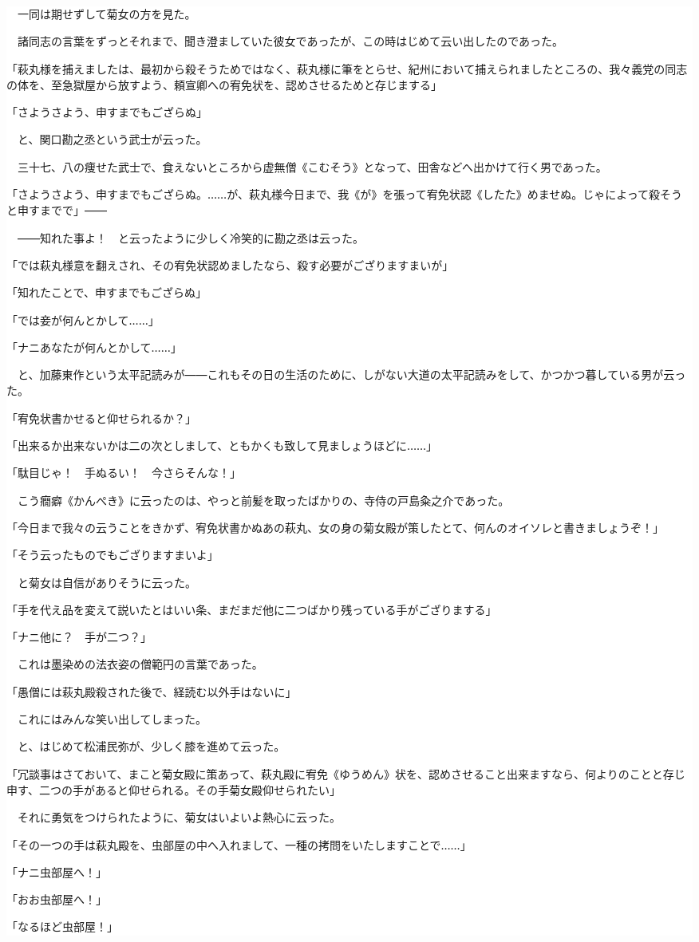 

　一同は期せずして菊女の方を見た。

　諸同志の言葉をずっとそれまで、聞き澄ましていた彼女であったが、この時はじめて云い出したのであった。

「萩丸様を捕えましたは、最初から殺そうためではなく、萩丸様に筆をとらせ、紀州において捕えられましたところの、我々義党の同志の体を、至急獄屋から放すよう、頼宣卿への宥免状を、認めさせるためと存じまする」

「さようさよう、申すまでもござらぬ」

　と、関口勘之丞という武士が云った。

　三十七、八の痩せた武士で、食えないところから虚無僧《こむそう》となって、田舎などへ出かけて行く男であった。

「さようさよう、申すまでもござらぬ。……が、萩丸様今日まで、我《が》を張って宥免状認《したた》めませぬ。じゃによって殺そうと申すまでで」――

　――知れた事よ！　と云ったように少しく冷笑的に勘之丞は云った。

「では萩丸様意を翻えされ、その宥免状認めましたなら、殺す必要がござりますまいが」

「知れたことで、申すまでもござらぬ」

「では妾が何んとかして……」

「ナニあなたが何んとかして……」

　と、加藤東作という太平記読みが――これもその日の生活のために、しがない大道の太平記読みをして、かつかつ暮している男が云った。

「宥免状書かせると仰せられるか？」

「出来るか出来ないかは二の次としまして、ともかくも致して見ましょうほどに……」

「駄目じゃ！　手ぬるい！　今さらそんな！」

　こう癇癖《かんぺき》に云ったのは、やっと前髪を取ったばかりの、寺侍の戸島粂之介であった。

「今日まで我々の云うことをきかず、宥免状書かぬあの萩丸、女の身の菊女殿が策したとて、何んのオイソレと書きましょうぞ！」

「そう云ったものでもござりますまいよ」

　と菊女は自信がありそうに云った。

「手を代え品を変えて説いたとはいい条、まだまだ他に二つばかり残っている手がござりまする」

「ナニ他に？　手が二つ？」

　これは墨染めの法衣姿の僧範円の言葉であった。

「愚僧には萩丸殿殺された後で、経読む以外手はないに」

　これにはみんな笑い出してしまった。

　と、はじめて松浦民弥が、少しく膝を進めて云った。

「冗談事はさておいて、まこと菊女殿に策あって、萩丸殿に宥免《ゆうめん》状を、認めさせること出来ますなら、何よりのことと存じ申す、二つの手があると仰せられる。その手菊女殿仰せられたい」

　それに勇気をつけられたように、菊女はいよいよ熱心に云った。

「その一つの手は萩丸殿を、虫部屋の中へ入れまして、一種の拷問をいたしますことで……」

「ナニ虫部屋へ！」

「おお虫部屋へ！」

「なるほど虫部屋！」
